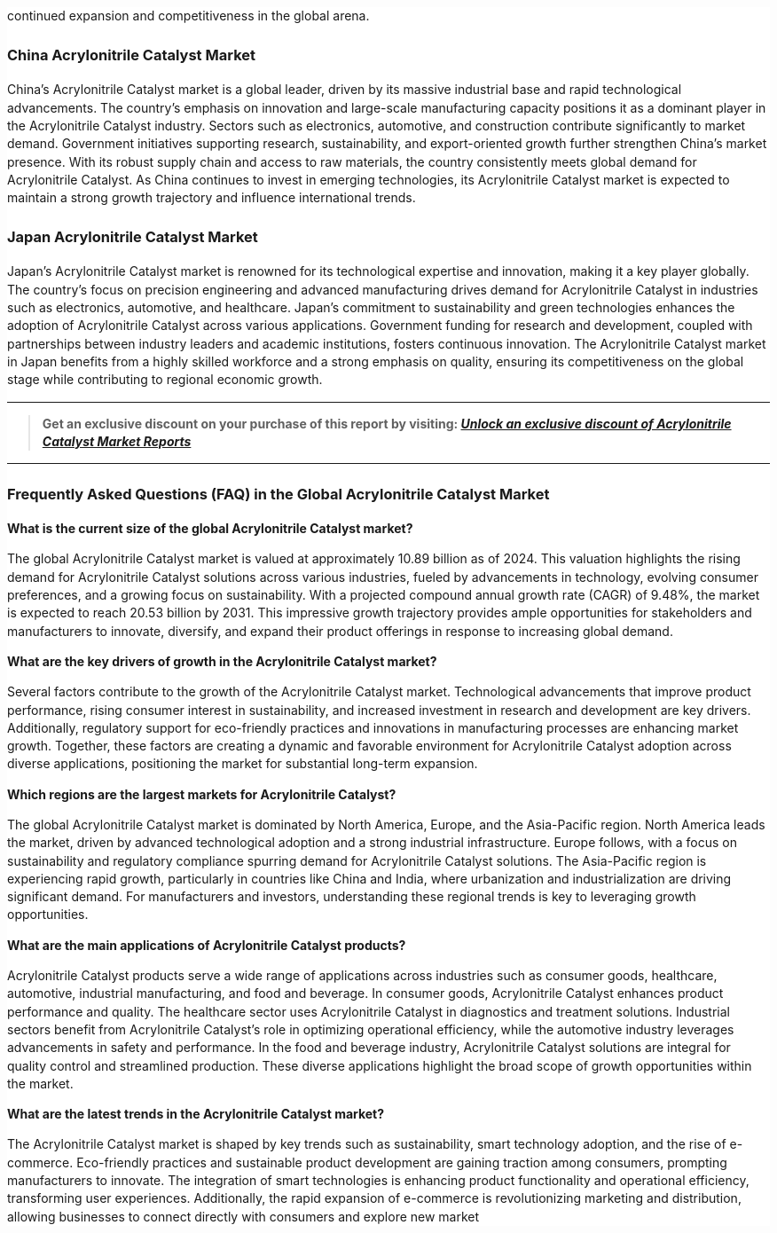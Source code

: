 continued expansion and competitiveness in the global arena.</p><h3>China Acrylonitrile Catalyst Market</h3><p>China&rsquo;s Acrylonitrile Catalyst market is a global leader, driven by its massive industrial base and rapid technological advancements. The country&rsquo;s emphasis on innovation and large-scale manufacturing capacity positions it as a dominant player in the Acrylonitrile Catalyst industry. Sectors such as electronics, automotive, and construction contribute significantly to market demand. Government initiatives supporting research, sustainability, and export-oriented growth further strengthen China&rsquo;s market presence. With its robust supply chain and access to raw materials, the country consistently meets global demand for Acrylonitrile Catalyst. As China continues to invest in emerging technologies, its Acrylonitrile Catalyst market is expected to maintain a strong growth trajectory and influence international trends.</p><h3>Japan Acrylonitrile Catalyst Market</h3><p>Japan&rsquo;s Acrylonitrile Catalyst market is renowned for its technological expertise and innovation, making it a key player globally. The country&rsquo;s focus on precision engineering and advanced manufacturing drives demand for Acrylonitrile Catalyst in industries such as electronics, automotive, and healthcare. Japan&rsquo;s commitment to sustainability and green technologies enhances the adoption of Acrylonitrile Catalyst across various applications. Government funding for research and development, coupled with partnerships between industry leaders and academic institutions, fosters continuous innovation. The Acrylonitrile Catalyst market in Japan benefits from a highly skilled workforce and a strong emphasis on quality, ensuring its competitiveness on the global stage while contributing to regional economic growth.</p><hr /><blockquote><p><strong>Get an exclusive discount on your purchase of this report by visiting: <em><a href="://marketresearchpulse.com/ask-for-discount/86329?utm_source=Github&amp;utm_medium=0112">Unlock an exclusive discount of Acrylonitrile Catalyst Market Reports</a></em>&nbsp;</strong></p></blockquote><hr /><h3>Frequently Asked Questions (FAQ) in the Global Acrylonitrile Catalyst Market</h3><p><strong>What is the current size of the global Acrylonitrile Catalyst market?</strong></p><p>The global Acrylonitrile Catalyst market is valued at approximately 10.89 billion as of 2024. This valuation highlights the rising demand for Acrylonitrile Catalyst solutions across various industries, fueled by advancements in technology, evolving consumer preferences, and a growing focus on sustainability. With a projected compound annual growth rate (CAGR) of 9.48%, the market is expected to reach 20.53 billion by 2031. This impressive growth trajectory provides ample opportunities for stakeholders and manufacturers to innovate, diversify, and expand their product offerings in response to increasing global demand.</p><p><strong>What are the key drivers of growth in the Acrylonitrile Catalyst market?</strong></p><p>Several factors contribute to the growth of the Acrylonitrile Catalyst market. Technological advancements that improve product performance, rising consumer interest in sustainability, and increased investment in research and development are key drivers. Additionally, regulatory support for eco-friendly practices and innovations in manufacturing processes are enhancing market growth. Together, these factors are creating a dynamic and favorable environment for Acrylonitrile Catalyst adoption across diverse applications, positioning the market for substantial long-term expansion.</p><p><strong>Which regions are the largest markets for Acrylonitrile Catalyst?</strong></p><p>The global Acrylonitrile Catalyst market is dominated by North America, Europe, and the Asia-Pacific region. North America leads the market, driven by advanced technological adoption and a strong industrial infrastructure. Europe follows, with a focus on sustainability and regulatory compliance spurring demand for Acrylonitrile Catalyst solutions. The Asia-Pacific region is experiencing rapid growth, particularly in countries like China and India, where urbanization and industrialization are driving significant demand. For manufacturers and investors, understanding these regional trends is key to leveraging growth opportunities.</p><p><strong>What are the main applications of Acrylonitrile Catalyst products?</strong></p><p>Acrylonitrile Catalyst products serve a wide range of applications across industries such as consumer goods, healthcare, automotive, industrial manufacturing, and food and beverage. In consumer goods, Acrylonitrile Catalyst enhances product performance and quality. The healthcare sector uses Acrylonitrile Catalyst in diagnostics and treatment solutions. Industrial sectors benefit from Acrylonitrile Catalyst&rsquo;s role in optimizing operational efficiency, while the automotive industry leverages advancements in safety and performance. In the food and beverage industry, Acrylonitrile Catalyst solutions are integral for quality control and streamlined production. These diverse applications highlight the broad scope of growth opportunities within the market.</p><p><strong>What are the latest trends in the Acrylonitrile Catalyst market?</strong></p><p>The Acrylonitrile Catalyst market is shaped by key trends such as sustainability, smart technology adoption, and the rise of e-commerce. Eco-friendly practices and sustainable product development are gaining traction among consumers, prompting manufacturers to innovate. The integration of smart technologies is enhancing product functionality and operational efficiency, transforming user experiences. Additionally, the rapid expansion of e-commerce is revolutionizing marketing and distribution, allowing businesses to connect directly with consumers and explore new market